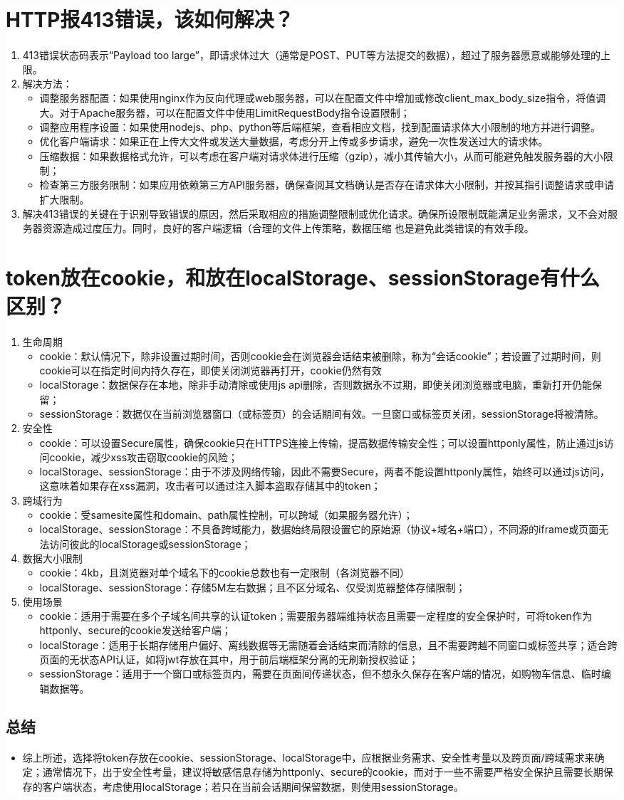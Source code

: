 # HTTP报413错误，该如何解决？
1. 413错误状态码表示“Payload too large”，即请求体过大（通常是POST、PUT等方法提交的数据），超过了服务器愿意或能够处理的上限。
2. 解决方法：
    * 调整服务器配置：如果使用nginx作为反向代理或web服务器，可以在配置文件中增加或修改client_max_body_size指令，将值调大。对于Apache服务器，可以在配置文件中使用LimitRequestBody指令设置限制；
    * 调整应用程序设置：如果使用nodejs、php、python等后端框架，查看相应文档，找到配置请求体大小限制的地方并进行调整。
    * 优化客户端请求：如果正在上传大文件或发送大量数据，考虑分开上传或多步请求，避免一次性发送过大的请求体。
    * 压缩数据：如果数据格式允许，可以考虑在客户端对请求体进行压缩（gzip），减小其传输大小，从而可能避免触发服务器的大小限制；
    * 检查第三方服务限制：如果应用依赖第三方API服务器，确保查阅其文档确认是否存在请求体大小限制，并按其指引调整请求或申请扩大限制。
3. 解决413错误的关键在于识别导致错误的原因，然后采取相应的措施调整限制或优化请求。确保所设限制既能满足业务需求，又不会对服务器资源造成过度压力。同时，良好的客户端逻辑（合理的文件上传策略，数据压缩
也是避免此类错误的有效手段。


# token放在cookie，和放在localStorage、sessionStorage有什么区别？
1. 生命周期
    * cookie：默认情况下，除非设置过期时间，否则cookie会在浏览器会话结束被删除，称为“会话cookie”；若设置了过期时间，则cookie可以在指定时间内持久存在，即使关闭浏览器再打开，cookie仍然有效
    * localStorage：数据保存在本地，除非手动清除或使用js api删除，否则数据永不过期，即使关闭浏览器或电脑，重新打开仍能保留；
    * sessionStorage：数据仅在当前浏览器窗口（或标签页）的会话期间有效。一旦窗口或标签页关闭，sessionStorage将被清除。
2. 安全性
    * cookie：可以设置Secure属性，确保cookie只在HTTPS连接上传输，提高数据传输安全性；可以设置httponly属性，防止通过js访问cookie，减少xss攻击窃取cookie的风险；
    * localStorage、sessionStorage：由于不涉及网络传输，因此不需要Secure，两者不能设置httponly属性，始终可以通过js访问，这意味着如果存在xss漏洞，攻击者可以通过注入脚本盗取存储其中的token；
3. 跨域行为
    * cookie：受samesite属性和domain、path属性控制，可以跨域（如果服务器允许）；
    * localStorage、sessionStorage：不具备跨域能力，数据始终局限设置它的原始源（协议+域名+端口），不同源的iframe或页面无法访问彼此的localStorage或sessionStorage；
4. 数据大小限制
    * cookie：4kb，且浏览器对单个域名下的cookie总数也有一定限制（各浏览器不同）
    * localStorage、sessionStorage：存储5M左右数据；且不区分域名、仅受浏览器整体存储限制；
5. 使用场景
    * cookie：适用于需要在多个子域名间共享的认证token；需要服务器端维持状态且需要一定程度的安全保护时，可将token作为httponly、secure的cookie发送给客户端；
    * localStorage：适用于长期存储用户偏好、离线数据等无需随着会话结束而清除的信息，且不需要跨越不同窗口或标签共享；适合跨页面的无状态API认证，如将jwt存放在其中，用于前后端框架分离的无刷新授权验证；
    * sessionStorage：适用于一个窗口或标签页内，需要在页面间传递状态，但不想永久保存在客户端的情况，如购物车信息、临时编辑数据等。
## 总结
* 综上所述，选择将token存放在cookie、sessionStorage、localStorage中，应根据业务需求、安全性考量以及跨页面/跨域需求来确定；通常情况下，出于安全性考量，建议将敏感信息存储为httponly、secure的cookie，而对于一些不需要严格安全保护且需要长期保存的客户端状态，考虑使用localStorage；若只在当前会话期间保留数据，则使用sessionStorage。
